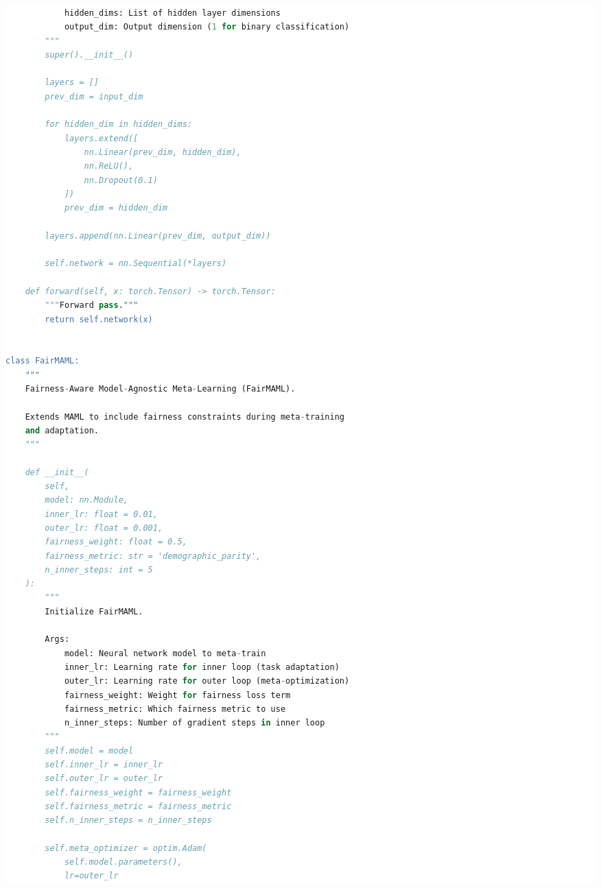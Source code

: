```python
            hidden_dims: List of hidden layer dimensions
            output_dim: Output dimension (1 for binary classification)
        """
        super().__init__()
        
        layers = []
        prev_dim = input_dim
        
        for hidden_dim in hidden_dims:
            layers.extend([
                nn.Linear(prev_dim, hidden_dim),
                nn.ReLU(),
                nn.Dropout(0.1)
            ])
            prev_dim = hidden_dim
        
        layers.append(nn.Linear(prev_dim, output_dim))
        
        self.network = nn.Sequential(*layers)
        
    def forward(self, x: torch.Tensor) -> torch.Tensor:
        """Forward pass."""
        return self.network(x)


class FairMAML:
    """
    Fairness-Aware Model-Agnostic Meta-Learning (FairMAML).
    
    Extends MAML to include fairness constraints during meta-training
    and adaptation.
    """
    
    def __init__(
        self,
        model: nn.Module,
        inner_lr: float = 0.01,
        outer_lr: float = 0.001,
        fairness_weight: float = 0.5,
        fairness_metric: str = 'demographic_parity',
        n_inner_steps: int = 5
    ):
        """
        Initialize FairMAML.
        
        Args:
            model: Neural network model to meta-train
            inner_lr: Learning rate for inner loop (task adaptation)
            outer_lr: Learning rate for outer loop (meta-optimization)
            fairness_weight: Weight for fairness loss term
            fairness_metric: Which fairness metric to use
            n_inner_steps: Number of gradient steps in inner loop
        """
        self.model = model
        self.inner_lr = inner_lr
        self.outer_lr = outer_lr
        self.fairness_weight = fairness_weight
        self.fairness_metric = fairness_metric
        self.n_inner_steps = n_inner_steps
        
        self.meta_optimizer = optim.Adam(
            self.model.parameters(),
            lr=outer_lr
```
